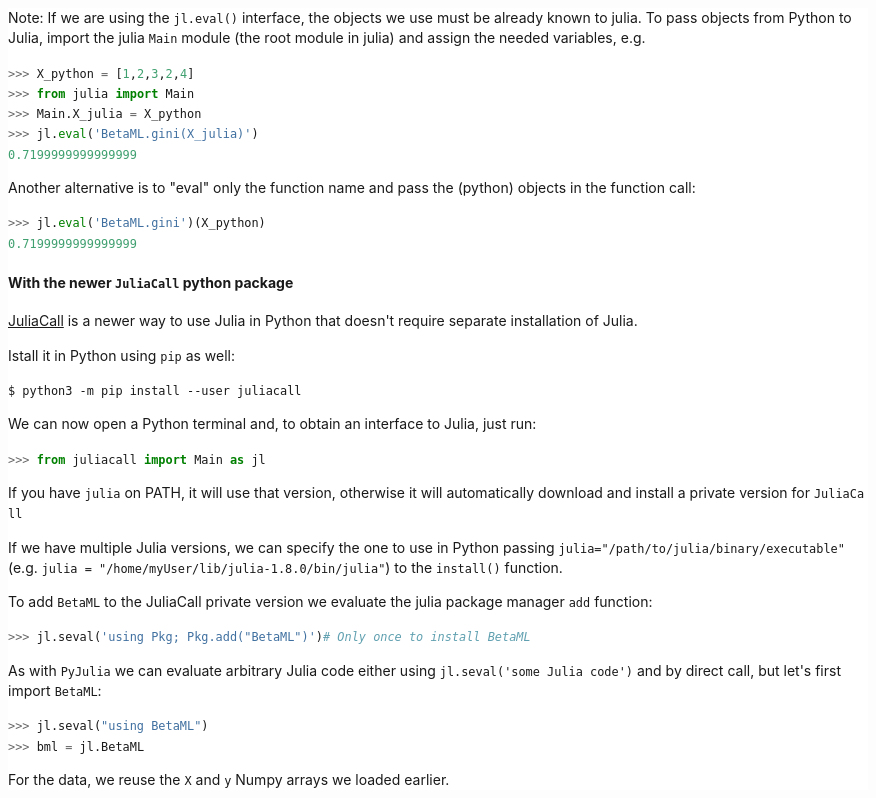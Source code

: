 Note: If we are using the `jl.eval()` interface, the objects we use must be already known to julia. To pass objects from Python to Julia, import the julia `Main` module (the root module in julia) and assign the needed variables, e.g.

```python
>>> X_python = [1,2,3,2,4]
>>> from julia import Main
>>> Main.X_julia = X_python
>>> jl.eval('BetaML.gini(X_julia)')
0.7199999999999999
```

Another alternative is to "eval" only the function name and pass the (python) objects in the function call:

```python
>>> jl.eval('BetaML.gini')(X_python)
0.7199999999999999
```

#### With the newer `JuliaCall` python package

[JuliaCall](https://github.com/cjdoris/PythonCall.jl) is a newer way to use Julia in Python that doesn't require separate installation of Julia.

Istall it in Python using `pip` as well:

```
$ python3 -m pip install --user juliacall
```

We can now open a Python terminal and, to obtain an interface to Julia, just run:

```python
>>> from juliacall import Main as jl
```
If you have `julia` on PATH, it will use that version, otherwise it will automatically download and install a private version for `JuliaCall`

If we have multiple Julia versions, we can specify the one to use in Python passing `julia="/path/to/julia/binary/executable"` (e.g. `julia = "/home/myUser/lib/julia-1.8.0/bin/julia"`) to the `install()` function.

To add `BetaML` to the JuliaCall private version we evaluate the julia package manager `add` function:

```python
>>> jl.seval('using Pkg; Pkg.add("BetaML")')# Only once to install BetaML
```

As with `PyJulia` we can evaluate arbitrary Julia code either using `jl.seval('some Julia code')` and by direct call, but let's first import `BetaML`:

```python
>>> jl.seval("using BetaML")
>>> bml = jl.BetaML
```

For the data, we reuse the `X` and `y` Numpy arrays we loaded earlier.
